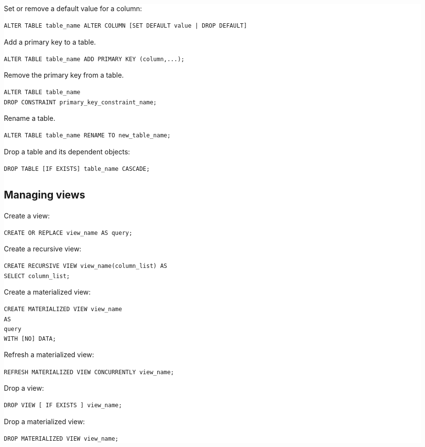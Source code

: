 Set or remove a default value for a column:
```
ALTER TABLE table_name ALTER COLUMN [SET DEFAULT value | DROP DEFAULT]
```

Add a primary key to a table.
```
ALTER TABLE table_name ADD PRIMARY KEY (column,...);
```

Remove the primary key from a table.
```
ALTER TABLE table_name
DROP CONSTRAINT primary_key_constraint_name;
```

Rename a table.
```
ALTER TABLE table_name RENAME TO new_table_name;
```

Drop a table and its dependent objects:
```
DROP TABLE [IF EXISTS] table_name CASCADE;
```

## Managing views
Create a view:
```
CREATE OR REPLACE view_name AS query;
```

Create a recursive view:
```
CREATE RECURSIVE VIEW view_name(column_list) AS
SELECT column_list;
```

Create a materialized view:
```
CREATE MATERIALIZED VIEW view_name
AS
query
WITH [NO] DATA;
```

Refresh a materialized view:
```
REFRESH MATERIALIZED VIEW CONCURRENTLY view_name;
```

Drop a view:
```
DROP VIEW [ IF EXISTS ] view_name;
```

Drop a materialized view:
```
DROP MATERIALIZED VIEW view_name;
```
